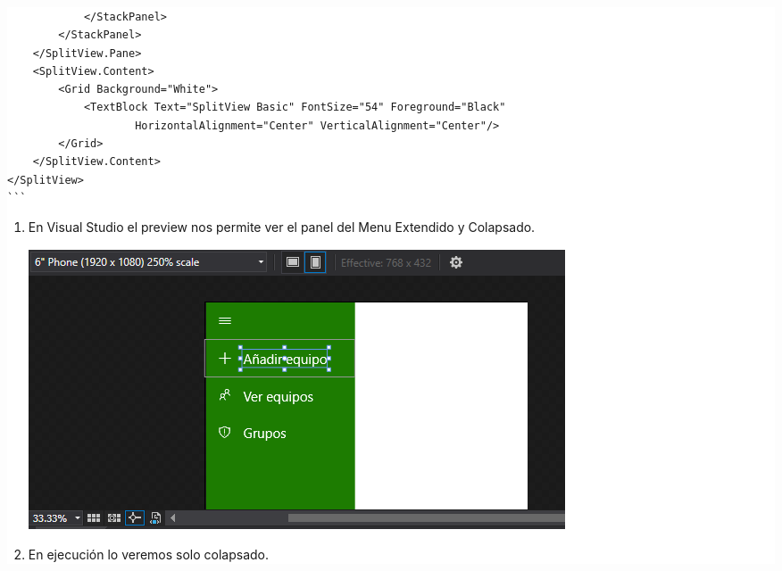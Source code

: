                 </StackPanel>
            </StackPanel>
        </SplitView.Pane>
        <SplitView.Content>
            <Grid Background="White">
                <TextBlock Text="SplitView Basic" FontSize="54" Foreground="Black"
                        HorizontalAlignment="Center" VerticalAlignment="Center"/>
            </Grid>
        </SplitView.Content>
    </SplitView>
    ```

1. En Visual Studio el preview nos permite ver el panel del Menu Extendido y Colapsado. 
    
    ![App UWP](images/VSVistaPreviaSplitView.png)
    
1. En ejecución lo veremos solo colapsado. 
